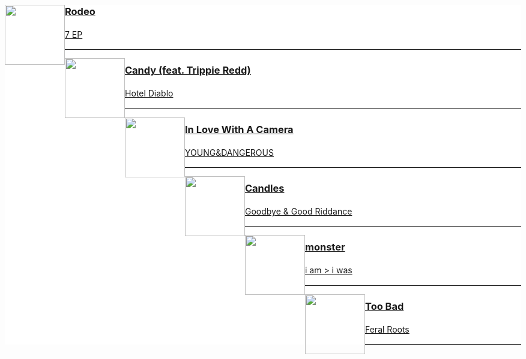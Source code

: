 

<img align="left" width="100" height="100" src="https://i.scdn.co/image/ab67616d0000b273c0e7bf5cdd630f314f20586a">

### [Rodeo](https://open.spotify.com/go?uri=spotify:track:4ak7xjvBeBOcJGWFDX9w5n)
[7 EP](https://open.spotify.com/go?uri=spotify:album:4IRiXE5NROxknUSAUSjMoO)

---


<img align="left" width="100" height="100" src="https://i.scdn.co/image/ab67616d0000b273cfc4b1939aba562fc97159c5">

### [Candy (feat. Trippie Redd)](https://open.spotify.com/go?uri=spotify:track:37AGgp9VP8TVJBfEat74Bj)
[Hotel Diablo](https://open.spotify.com/go?uri=spotify:album:0bJIHF1Or1YBLFBMwv53K2)

---


<img align="left" width="100" height="100" src="https://i.scdn.co/image/ab67616d0000b273276787ec792a7786601e035a">

### [In Love With A Camera](https://open.spotify.com/go?uri=spotify:track:2CEjWJ4lPiodKXXS2bhVyP)
[YOUNG&DANGEROUS](https://open.spotify.com/go?uri=spotify:album:1mFRTnYk72zZfVk7l25G3g)

---


<img align="left" width="100" height="100" src="https://i.scdn.co/image/ab67616d0000b273f7db43292a6a99b21b51d5b4">

### [Candles](https://open.spotify.com/go?uri=spotify:track:1wa6QQsdSE3X2GbRljGpFk)
[Goodbye & Good Riddance](https://open.spotify.com/go?uri=spotify:album:6tkjU4Umpo79wwkgPMV3nZ)

---


<img align="left" width="100" height="100" src="https://i.scdn.co/image/ab67616d0000b273280689ecc5e4b2038bb5e4bd">

### [monster](https://open.spotify.com/go?uri=spotify:track:2FUNBaa5DwItJtYEBgAblU)
[i am > i was](https://open.spotify.com/go?uri=spotify:album:007DWn799UWvfY1wwZeENR)

---


<img align="left" width="100" height="100" src="https://i.scdn.co/image/ab67616d0000b2732eb94491a3d377d793156717">

### [Too Bad](https://open.spotify.com/go?uri=spotify:track:6CCkq87g6MxHZ5uCYCqdk1)
[Feral Roots](https://open.spotify.com/go?uri=spotify:album:2OsED4DmBABqdP9NwGUpAu)

---
